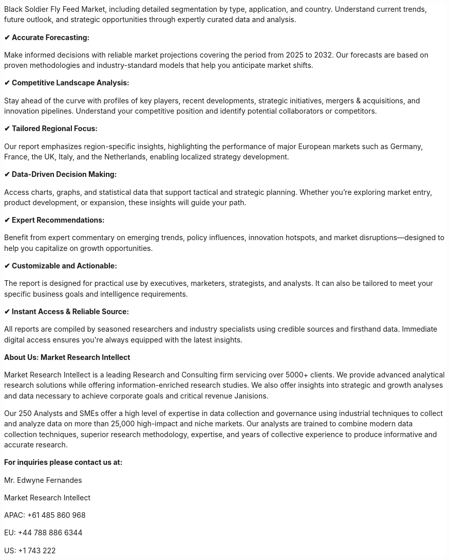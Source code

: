 Black Soldier Fly Feed Market, including detailed segmentation by type, application, and country. Understand current trends, future outlook, and strategic opportunities through expertly curated data and analysis.</p><p><strong>✔ Accurate Forecasting:</strong></p><p>Make informed decisions with reliable market projections covering the period from 2025 to 2032. Our forecasts are based on proven methodologies and industry-standard models that help you anticipate market shifts.</p><p><strong>✔ Competitive Landscape Analysis:</strong></p><p>Stay ahead of the curve with profiles of key players, recent developments, strategic initiatives, mergers &amp; acquisitions, and innovation pipelines. Understand your competitive position and identify potential collaborators or competitors.</p><p><strong>✔ Tailored Regional Focus:</strong></p><p>Our report emphasizes region-specific insights, highlighting the performance of major European markets such as Germany, France, the UK, Italy, and the Netherlands, enabling localized strategy development.</p><p><strong>✔ Data-Driven Decision Making:</strong></p><p>Access charts, graphs, and statistical data that support tactical and strategic planning. Whether you&rsquo;re exploring market entry, product development, or expansion, these insights will guide your path.</p><p><strong>✔ Expert Recommendations:</strong></p><p>Benefit from expert commentary on emerging trends, policy influences, innovation hotspots, and market disruptions&mdash;designed to help you capitalize on growth opportunities.</p><p><strong>✔ Customizable and Actionable:</strong></p><p>The report is designed for practical use by executives, marketers, strategists, and analysts. It can also be tailored to meet your specific business goals and intelligence requirements.</p><p><strong>✔ Instant Access &amp; Reliable Source:</strong></p><p>All reports are compiled by seasoned researchers and industry specialists using credible sources and firsthand data. Immediate digital access ensures you're always equipped with the latest insights.</p><p><strong><span class="font-[700]">About Us: Market Research Intellect</span></strong></p><p><span class="">Market Research Intellect is a leading Research and Consulting firm servicing over 5000+ clients. We provide advanced analytical research solutions while offering information-enriched research studies.&nbsp;</span>We also offer insights into strategic and growth analyses and data necessary to achieve corporate goals and critical revenue Janisions.</p><p><span class="">Our 250 Analysts and SMEs offer a high level of expertise in data collection and governance using industrial techniques to collect and analyze data on more than 25,000 high-impact and niche markets. Our analysts are trained to combine modern data collection techniques, superior research methodology, expertise, and years of collective experience to produce informative and accurate research.</span></p><p><strong>For inquiries please contact us at:</strong></p><p>Mr. Edwyne Fernandes</p><p>Market Research Intellect</p><p>APAC: +61 485 860 968</p><p>EU: +44 788 886 6344</p><p>US: +1 743 222